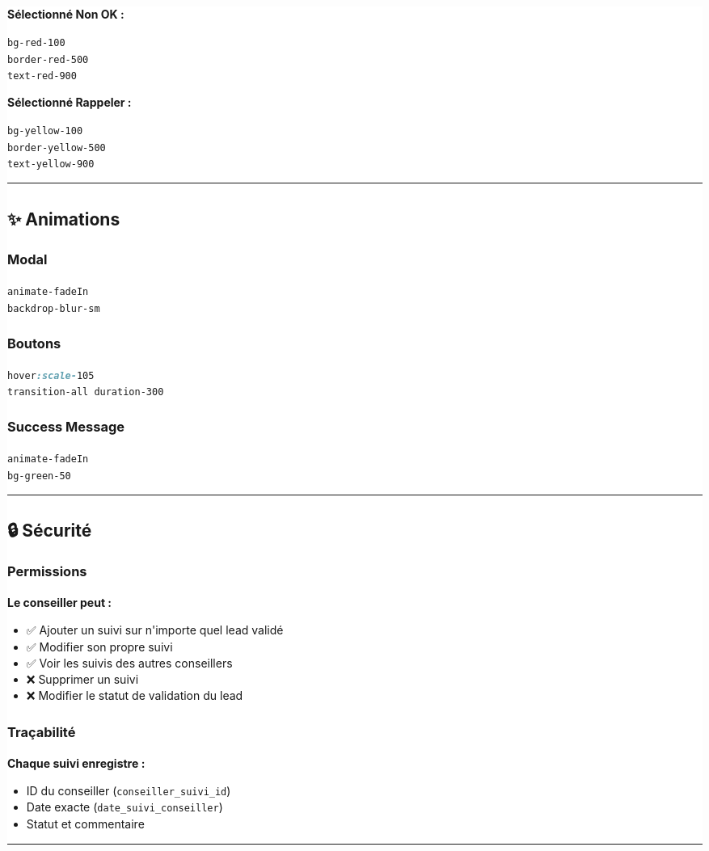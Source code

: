 **Sélectionné Non OK :**
```css
bg-red-100
border-red-500
text-red-900
```

**Sélectionné Rappeler :**
```css
bg-yellow-100
border-yellow-500
text-yellow-900
```

---

## ✨ Animations

### Modal
```css
animate-fadeIn
backdrop-blur-sm
```

### Boutons
```css
hover:scale-105
transition-all duration-300
```

### Success Message
```css
animate-fadeIn
bg-green-50
```

---

## 🔒 Sécurité

### Permissions

**Le conseiller peut :**
- ✅ Ajouter un suivi sur n'importe quel lead validé
- ✅ Modifier son propre suivi
- ✅ Voir les suivis des autres conseillers
- ❌ Supprimer un suivi
- ❌ Modifier le statut de validation du lead

### Traçabilité

**Chaque suivi enregistre :**
- ID du conseiller (`conseiller_suivi_id`)
- Date exacte (`date_suivi_conseiller`)
- Statut et commentaire

---